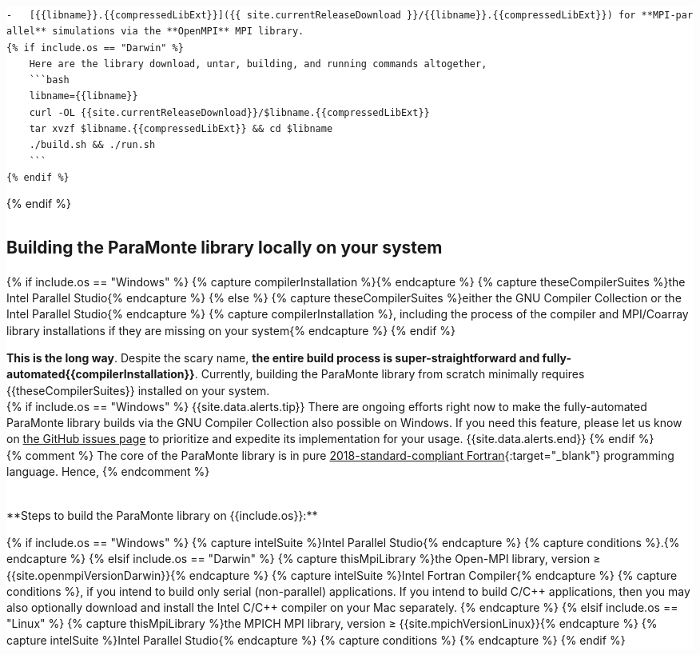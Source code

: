     -   [{{libname}}.{{compressedLibExt}}]({{ site.currentReleaseDownload }}/{{libname}}.{{compressedLibExt}}) for **MPI-parallel** simulations via the **OpenMPI** MPI library.  
    {% if include.os == "Darwin" %}
        Here are the library download, untar, building, and running commands altogether,  
        ```bash  
        libname={{libname}}
        curl -OL {{site.currentReleaseDownload}}/$libname.{{compressedLibExt}}
        tar xvzf $libname.{{compressedLibExt}} && cd $libname
        ./build.sh && ./run.sh
        ```  
    {% endif %}

{% endif %}

## Building the ParaMonte library locally on your system  

{% if include.os == "Windows" %}
    {% capture compilerInstallation %}{% endcapture %}
    {% capture theseCompilerSuites %}the Intel Parallel Studio{% endcapture %}
{% else %}
    {% capture theseCompilerSuites %}either the GNU Compiler Collection or the Intel Parallel Studio{% endcapture %}
    {% capture compilerInstallation %}, including the process of the compiler and MPI/Coarray library installations if they are missing on your system{% endcapture %}
{% endif %}

**This is the long way**. Despite the scary name, **the entire build process is super-straightforward and fully-automated{{compilerInstallation}}**. Currently, building the ParaMonte library from scratch minimally requires {{theseCompilerSuites}} installed on your system.  
{% if include.os == "Windows" %}
{{site.data.alerts.tip}}
There are ongoing efforts right now to make the fully-automated ParaMonte library builds via the GNU Compiler Collection also possible on Windows. If you need this feature, please let us know on <a href="{{site.issues}}" target="_blank">the GitHub issues page</a> to prioritize and expedite its implementation for your usage.
{{site.data.alerts.end}}
{% endif %}  
{% comment %}
The core of the ParaMonte library is in pure [2018-standard-compliant Fortran](https://books.google.com/books?id=sB1rDwAAQBAJ&newbks=1&newbks_redir=0&lpg=PP1&dq=fortran%202018&pg=PP1#v=onepage&q=fortran%202018&f=false){:target="_blank"} programming language. Hence, 
{% endcomment %}

<br>
**Steps to build the ParaMonte library on {{include.os}}:**  
<br>

{% if include.os == "Windows" %}
    {% capture intelSuite %}Intel Parallel Studio{% endcapture %}
    {% capture conditions %}.{% endcapture %}
{% elsif include.os == "Darwin" %}
    {% capture thisMpiLibrary %}the Open-MPI library, version &#8805; {{site.openmpiVersionDarwin}}{% endcapture %}
    {% capture intelSuite %}Intel Fortran Compiler{% endcapture %}
    {% capture conditions %}, if you intend to build only serial (non-parallel) applications. If you intend to build C/C++ applications, then you may also optionally download and install the Intel C/C++ compiler on your Mac separately.  {% endcapture %}
{% elsif include.os == "Linux" %}
    {% capture thisMpiLibrary %}the MPICH MPI library, version &#8805; {{site.mpichVersionLinux}}{% endcapture %}
    {% capture intelSuite %}Intel Parallel Studio{% endcapture %}
    {% capture conditions %}
    {% endcapture %}
{% endif %}
